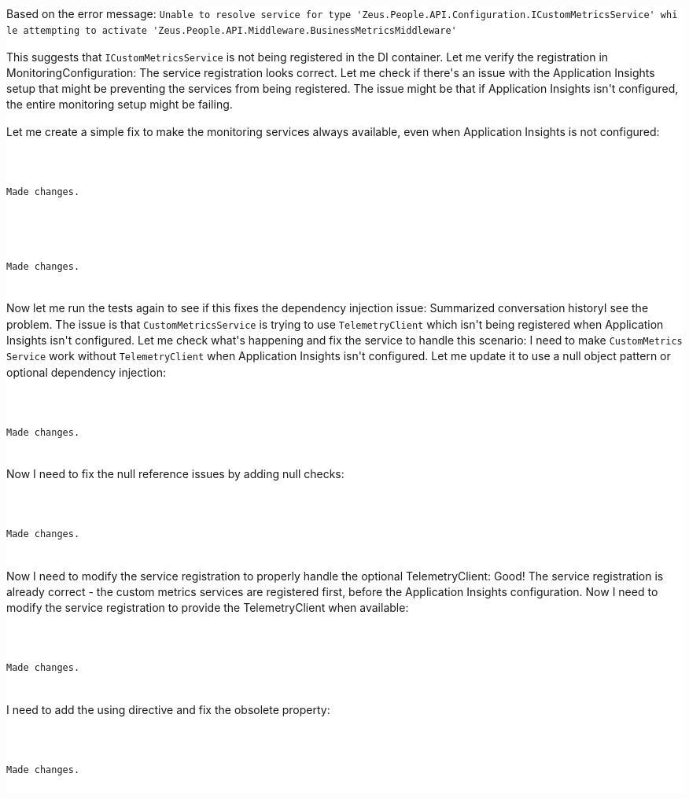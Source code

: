 Based on the error message: `Unable to resolve service for type 'Zeus.People.API.Configuration.ICustomMetricsService' while attempting to activate 'Zeus.People.API.Middleware.BusinessMetricsMiddleware'`

This suggests that `ICustomMetricsService` is not being registered in the DI container. Let me verify the registration in MonitoringConfiguration: The service registration looks correct. Let me check if there's an issue with the Application Insights setup that might be preventing the services from being registered. The issue might be that if Application Insights isn't configured, the entire monitoring setup might be failing.

Let me create a simple fix to make the monitoring services always available, even when Application Insights is not configured: 
```


Made changes.


```

```


Made changes.


```
Now let me run the tests again to see if this fixes the dependency injection issue: Summarized conversation historyI see the problem. The issue is that `CustomMetricsService` is trying to use `TelemetryClient` which isn't being registered when Application Insights isn't configured. Let me check what's happening and fix the service to handle this scenario: I need to make `CustomMetricsService` work without `TelemetryClient` when Application Insights isn't configured. Let me update it to use a null object pattern or optional dependency injection: 
```


Made changes.


```
Now I need to fix the null reference issues by adding null checks: 
```


Made changes.


```
Now I need to modify the service registration to properly handle the optional TelemetryClient: Good! The service registration is already correct - the custom metrics services are registered first, before the Application Insights configuration. Now I need to modify the service registration to provide the TelemetryClient when available: 
```


Made changes.


```
I need to add the using directive and fix the obsolete property: 
```


Made changes.


```